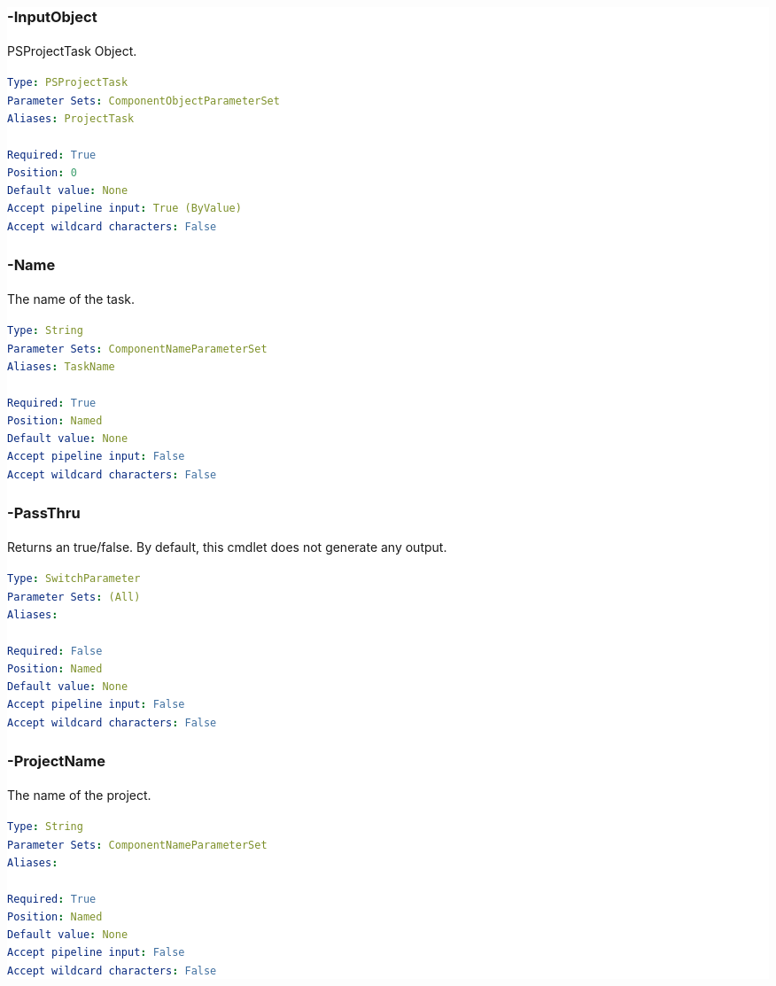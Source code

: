 ### -InputObject
PSProjectTask Object.

```yaml
Type: PSProjectTask
Parameter Sets: ComponentObjectParameterSet
Aliases: ProjectTask

Required: True
Position: 0
Default value: None
Accept pipeline input: True (ByValue)
Accept wildcard characters: False
```

### -Name
The name of the task.

```yaml
Type: String
Parameter Sets: ComponentNameParameterSet
Aliases: TaskName

Required: True
Position: Named
Default value: None
Accept pipeline input: False
Accept wildcard characters: False
```

### -PassThru
Returns an true/false.
By default, this cmdlet does not generate any output.

```yaml
Type: SwitchParameter
Parameter Sets: (All)
Aliases: 

Required: False
Position: Named
Default value: None
Accept pipeline input: False
Accept wildcard characters: False
```

### -ProjectName
The name of the project.

```yaml
Type: String
Parameter Sets: ComponentNameParameterSet
Aliases: 

Required: True
Position: Named
Default value: None
Accept pipeline input: False
Accept wildcard characters: False
```
